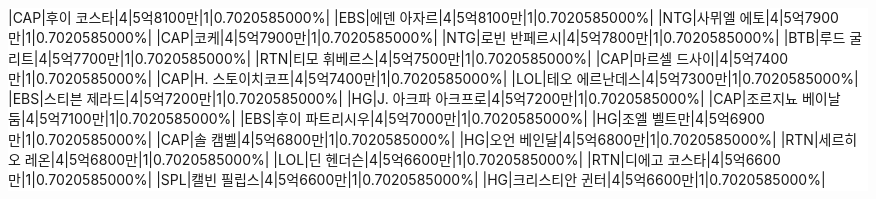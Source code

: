 |CAP|후이 코스타|4|5억8100만|1|0.7020585000%|
|EBS|에덴 아자르|4|5억8100만|1|0.7020585000%|
|NTG|사뮈엘 에토|4|5억7900만|1|0.7020585000%|
|CAP|코케|4|5억7900만|1|0.7020585000%|
|NTG|로빈 반페르시|4|5억7800만|1|0.7020585000%|
|BTB|루드 굴리트|4|5억7700만|1|0.7020585000%|
|RTN|티모 휘베르스|4|5억7500만|1|0.7020585000%|
|CAP|마르셀 드사이|4|5억7400만|1|0.7020585000%|
|CAP|H. 스토이치코프|4|5억7400만|1|0.7020585000%|
|LOL|테오 에르난데스|4|5억7300만|1|0.7020585000%|
|EBS|스티븐 제라드|4|5억7200만|1|0.7020585000%|
|HG|J. 아크파 아크프로|4|5억7200만|1|0.7020585000%|
|CAP|조르지뇨 베이날둠|4|5억7100만|1|0.7020585000%|
|EBS|후이 파트리시우|4|5억7000만|1|0.7020585000%|
|HG|조엘 벨트만|4|5억6900만|1|0.7020585000%|
|CAP|솔 캠벨|4|5억6800만|1|0.7020585000%|
|HG|오언 베인달|4|5억6800만|1|0.7020585000%|
|RTN|세르히오 레온|4|5억6800만|1|0.7020585000%|
|LOL|딘 헨더슨|4|5억6600만|1|0.7020585000%|
|RTN|디에고 코스타|4|5억6600만|1|0.7020585000%|
|SPL|캘빈 필립스|4|5억6600만|1|0.7020585000%|
|HG|크리스티안 귄터|4|5억6600만|1|0.7020585000%|
